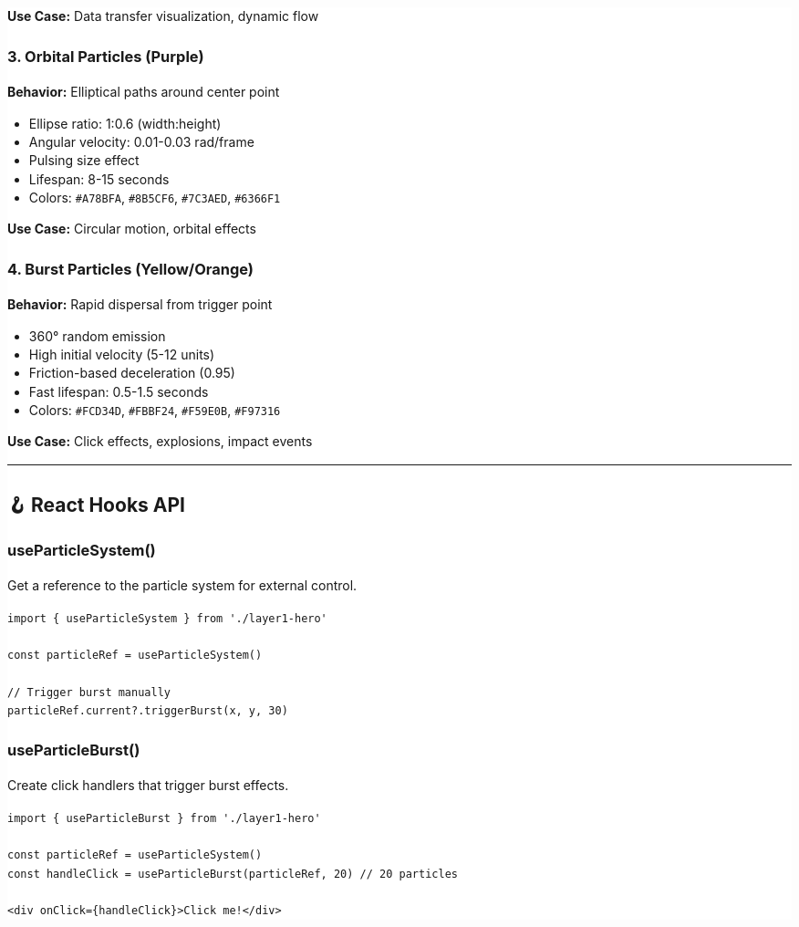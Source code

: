 **Use Case:** Data transfer visualization, dynamic flow

### 3. Orbital Particles (Purple)

**Behavior:** Elliptical paths around center point

- Ellipse ratio: 1:0.6 (width:height)
- Angular velocity: 0.01-0.03 rad/frame
- Pulsing size effect
- Lifespan: 8-15 seconds
- Colors: `#A78BFA`, `#8B5CF6`, `#7C3AED`, `#6366F1`

**Use Case:** Circular motion, orbital effects

### 4. Burst Particles (Yellow/Orange)

**Behavior:** Rapid dispersal from trigger point

- 360° random emission
- High initial velocity (5-12 units)
- Friction-based deceleration (0.95)
- Fast lifespan: 0.5-1.5 seconds
- Colors: `#FCD34D`, `#FBBF24`, `#F59E0B`, `#F97316`

**Use Case:** Click effects, explosions, impact events

---

## 🪝 React Hooks API

### useParticleSystem()

Get a reference to the particle system for external control.

```tsx
import { useParticleSystem } from './layer1-hero'

const particleRef = useParticleSystem()

// Trigger burst manually
particleRef.current?.triggerBurst(x, y, 30)
```

### useParticleBurst()

Create click handlers that trigger burst effects.

```tsx
import { useParticleBurst } from './layer1-hero'

const particleRef = useParticleSystem()
const handleClick = useParticleBurst(particleRef, 20) // 20 particles

<div onClick={handleClick}>Click me!</div>
```
